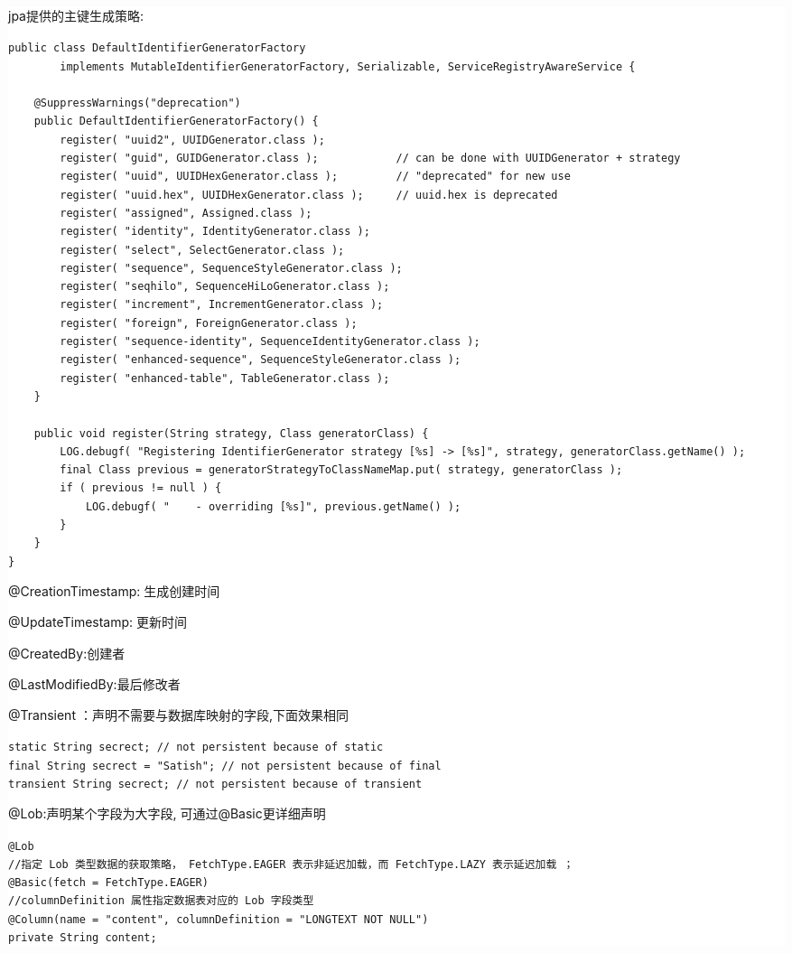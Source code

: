 jpa提供的主键生成策略:

```
public class DefaultIdentifierGeneratorFactory
		implements MutableIdentifierGeneratorFactory, Serializable, ServiceRegistryAwareService {

	@SuppressWarnings("deprecation")
	public DefaultIdentifierGeneratorFactory() {
		register( "uuid2", UUIDGenerator.class );
		register( "guid", GUIDGenerator.class );			// can be done with UUIDGenerator + strategy
		register( "uuid", UUIDHexGenerator.class );			// "deprecated" for new use
		register( "uuid.hex", UUIDHexGenerator.class ); 	// uuid.hex is deprecated
		register( "assigned", Assigned.class );
		register( "identity", IdentityGenerator.class );
		register( "select", SelectGenerator.class );
		register( "sequence", SequenceStyleGenerator.class );
		register( "seqhilo", SequenceHiLoGenerator.class );
		register( "increment", IncrementGenerator.class );
		register( "foreign", ForeignGenerator.class );
		register( "sequence-identity", SequenceIdentityGenerator.class );
		register( "enhanced-sequence", SequenceStyleGenerator.class );
		register( "enhanced-table", TableGenerator.class );
	}

	public void register(String strategy, Class generatorClass) {
		LOG.debugf( "Registering IdentifierGenerator strategy [%s] -> [%s]", strategy, generatorClass.getName() );
		final Class previous = generatorStrategyToClassNameMap.put( strategy, generatorClass );
		if ( previous != null ) {
			LOG.debugf( "    - overriding [%s]", previous.getName() );
		}
	}
}
```

@CreationTimestamp:	生成创建时间

@UpdateTimestamp:  更新时间

@CreatedBy:创建者

@LastModifiedBy:最后修改者

@Transient ：声明不需要与数据库映射的字段,下面效果相同

```
static String secrect; // not persistent because of static
final String secrect = "Satish"; // not persistent because of final
transient String secrect; // not persistent because of transient
```

@Lob:声明某个字段为大字段, 可通过@Basic更详细声明

```
@Lob
//指定 Lob 类型数据的获取策略， FetchType.EAGER 表示非延迟加载，而 FetchType.LAZY 表示延迟加载 ；
@Basic(fetch = FetchType.EAGER)
//columnDefinition 属性指定数据表对应的 Lob 字段类型
@Column(name = "content", columnDefinition = "LONGTEXT NOT NULL")
private String content;
```
